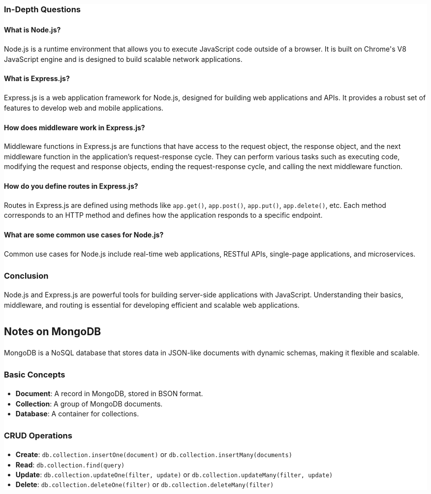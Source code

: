### In-Depth Questions

#### What is Node.js?

Node.js is a runtime environment that allows you to execute JavaScript code outside of a browser. It is built on Chrome's V8 JavaScript engine and is designed to build scalable network applications.

#### What is Express.js?

Express.js is a web application framework for Node.js, designed for building web applications and APIs. It provides a robust set of features to develop web and mobile applications.

#### How does middleware work in Express.js?

Middleware functions in Express.js are functions that have access to the request object, the response object, and the next middleware function in the application’s request-response cycle. They can perform various tasks such as executing code, modifying the request and response objects, ending the request-response cycle, and calling the next middleware function.

#### How do you define routes in Express.js?

Routes in Express.js are defined using methods like `app.get()`, `app.post()`, `app.put()`, `app.delete()`, etc. Each method corresponds to an HTTP method and defines how the application responds to a specific endpoint.

#### What are some common use cases for Node.js?

Common use cases for Node.js include real-time web applications, RESTful APIs, single-page applications, and microservices.

### Conclusion

Node.js and Express.js are powerful tools for building server-side applications with JavaScript. Understanding their basics, middleware, and routing is essential for developing efficient and scalable web applications.




## Notes on MongoDB

MongoDB is a NoSQL database that stores data in JSON-like documents with dynamic schemas, making it flexible and scalable.

### Basic Concepts

- **Document**: A record in MongoDB, stored in BSON format.
- **Collection**: A group of MongoDB documents.
- **Database**: A container for collections.

### CRUD Operations

- **Create**: `db.collection.insertOne(document)` or `db.collection.insertMany(documents)`
- **Read**: `db.collection.find(query)`
- **Update**: `db.collection.updateOne(filter, update)` or `db.collection.updateMany(filter, update)`
- **Delete**: `db.collection.deleteOne(filter)` or `db.collection.deleteMany(filter)`
